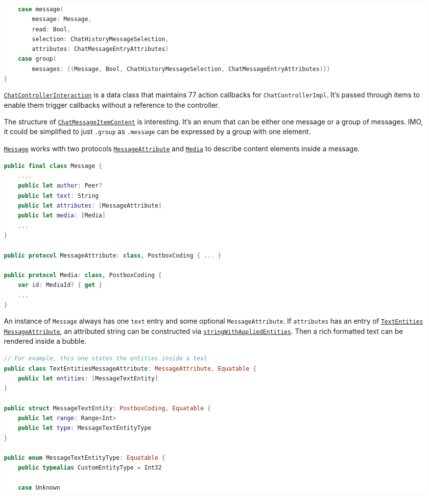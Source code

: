 ```swift
    case message(
        message: Message, 
        read: Bool, 
        selection: ChatHistoryMessageSelection, 
        attributes: ChatMessageEntryAttributes)
    case group(
        messages: [(Message, Bool, ChatHistoryMessageSelection, ChatMessageEntryAttributes)])
}
```

[`ChatControllerInteraction`](https://github.com/TelegramMessenger/Telegram-iOS/blob/release-6.1.2/submodules/TelegramUI/Sources/ChatControllerInteraction.swift#L52) is a data class that maintains 77 action callbacks for `ChatControllerImpl`. It’s passed through items to enable them trigger callbacks without a reference to the controller.

The structure of [`ChatMessageItemContent`](https://github.com/TelegramMessenger/Telegram-iOS/blob/release-6.1.2/submodules/TelegramUI/Sources/ChatMessageItem.swift#L15) is interesting. It’s an enum that can be either one message or a group of messages. IMO, it could be simplified to just `.group` as `.message` can be expressed by a group with one element.

[`Message`](https://github.com/TelegramMessenger/Telegram-iOS/blob/release-6.1.2/submodules/Postbox/Sources/Message.swift#L487) works with two protocols [`MessageAttribute`](https://github.com/TelegramMessenger/Telegram-iOS/blob/release-6.1.2/submodules/Postbox/Sources/Message.swift#L468) and [`Media`](https://github.com/TelegramMessenger/Telegram-iOS/blob/release-6.1.2/submodules/Postbox/Sources/Media.swift#L75) to describe content elements inside a message.

```swift
public final class Message {
    ....
    public let author: Peer?
    public let text: String
    public let attributes: [MessageAttribute]
    public let media: [Media]
    ...
}

public protocol MessageAttribute: class, PostboxCoding { ... }

public protocol Media: class, PostboxCoding {
    var id: MediaId? { get }
    ...
}
```

An instance of `Message` always has one `text` entry and some optional `MessageAttribute`. If `attributes` has an entry of [`TextEntitiesMessageAttribute`](https://github.com/TelegramMessenger/Telegram-iOS/blob/release-6.1.2/submodules/SyncCore/Sources/TextEntitiesMessageAttribute.swift#L129), an attributed string can be constructed via [`stringWithAppliedEntities`](https://github.com/TelegramMessenger/Telegram-iOS/blob/release-6.1.2/submodules/TextFormat/Sources/StringWithAppliedEntities.swift#L49). Then a rich formatted text can be rendered inside a bubble.

```swift
// For example, this one states the entities inside a text
public class TextEntitiesMessageAttribute: MessageAttribute, Equatable {
    public let entities: [MessageTextEntity]
}

public struct MessageTextEntity: PostboxCoding, Equatable {
    public let range: Range<Int>
    public let type: MessageTextEntityType
}

public enum MessageTextEntityType: Equatable {
    public typealias CustomEntityType = Int32
    
    case Unknown
```